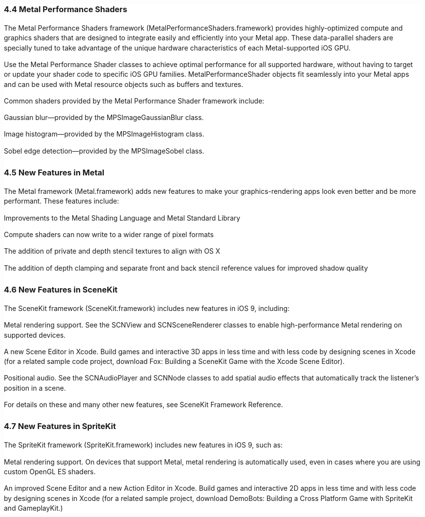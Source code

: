 ### 4.4 Metal Performance Shaders

The Metal Performance Shaders framework (MetalPerformanceShaders.framework) provides highly-optimized compute and graphics shaders that are designed to integrate easily and efficiently into your Metal app. These data-parallel shaders are specially tuned to take advantage of the unique hardware characteristics of each Metal-supported iOS GPU.

Use the Metal Performance Shader classes to achieve optimal performance for all supported hardware, without having to target or update your shader code to specific iOS GPU families. MetalPerformanceShader objects fit seamlessly into your Metal apps and can be used with Metal resource objects such as buffers and textures.

Common shaders provided by the Metal Performance Shader framework include:

Gaussian blur—provided by the MPSImageGaussianBlur class.

Image histogram—provided by the MPSImageHistogram class.

Sobel edge detection—provided by the MPSImageSobel class.

### 4.5 New Features in Metal

The Metal framework (Metal.framework) adds new features to make your graphics-rendering apps look even better and be more performant. These features include:

Improvements to the Metal Shading Language and Metal Standard Library

Compute shaders can now write to a wider range of pixel formats

The addition of private and depth stencil textures to align with OS X

The addition of depth clamping and separate front and back stencil reference values for improved shadow quality

### 4.6 New Features in SceneKit

The SceneKit framework (SceneKit.framework) includes new features in iOS 9, including:

Metal rendering support. See the SCNView and SCNSceneRenderer classes to enable high-performance Metal rendering on supported devices.

A new Scene Editor in Xcode. Build games and interactive 3D apps in less time and with less code by designing scenes in Xcode (for a related sample code project, download Fox: Building a SceneKit Game with the Xcode Scene Editor).

Positional audio. See the SCNAudioPlayer and SCNNode classes to add spatial audio effects that automatically track the listener’s position in a scene.

For details on these and many other new features, see SceneKit Framework Reference.

### 4.7 New Features in SpriteKit

The SpriteKit framework (SpriteKit.framework) includes new features in iOS 9, such as:

Metal rendering support. On devices that support Metal, metal rendering is automatically used, even in cases where you are using custom OpenGL ES shaders.

An improved Scene Editor and a new Action Editor in Xcode. Build games and interactive 2D apps in less time and with less code by designing scenes in Xcode (for a related sample project, download DemoBots: Building a Cross Platform Game with SpriteKit and GameplayKit.)
